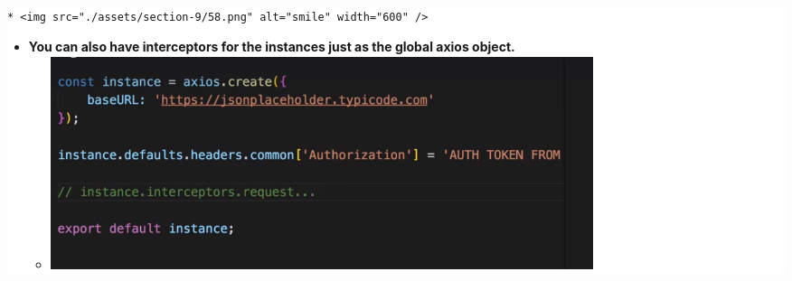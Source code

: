     * <img src="./assets/section-9/58.png" alt="smile" width="600" />

* **You can also have interceptors for the instances just as the global axios object.**
  * <img src="./assets/section-9/59.png" alt="smile" width="600" />